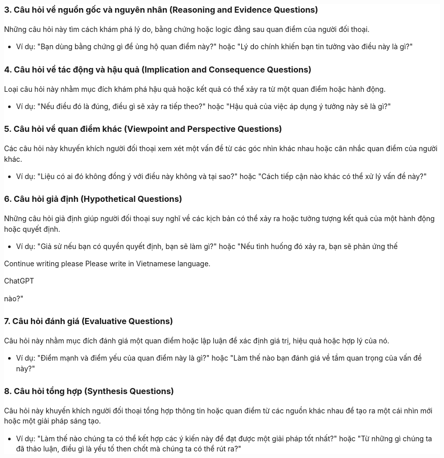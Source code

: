 ### 3. Câu hỏi về nguồn gốc và nguyên nhân (Reasoning and Evidence Questions)

Những câu hỏi này tìm cách khám phá lý do, bằng chứng hoặc logic đằng sau quan điểm của người đối thoại.

- Ví dụ: "Bạn dùng bằng chứng gì để ủng hộ quan điểm này?" hoặc "Lý do chính khiến bạn tin tưởng vào điều này là gì?"

### 4. Câu hỏi về tác động và hậu quả (Implication and Consequence Questions)

Loại câu hỏi này nhằm mục đích khám phá hậu quả hoặc kết quả có thể xảy ra từ một quan điểm hoặc hành động.

- Ví dụ: "Nếu điều đó là đúng, điều gì sẽ xảy ra tiếp theo?" hoặc "Hậu quả của việc áp dụng ý tưởng này sẽ là gì?"

### 5. Câu hỏi về quan điểm khác (Viewpoint and Perspective Questions)

Các câu hỏi này khuyến khích người đối thoại xem xét một vấn đề từ các góc nhìn khác nhau hoặc cân nhắc quan điểm của người khác.

- Ví dụ: "Liệu có ai đó không đồng ý với điều này không và tại sao?" hoặc "Cách tiếp cận nào khác có thể xử lý vấn đề này?"

### 6. Câu hỏi giả định (Hypothetical Questions)

Những câu hỏi giả định giúp người đối thoại suy nghĩ về các kịch bản có thể xảy ra hoặc tưởng tượng kết quả của một hành động hoặc quyết định.

- Ví dụ: "Giả sử nếu bạn có quyền quyết định, bạn sẽ làm gì?" hoặc "Nếu tình huống đó xảy ra, bạn sẽ phản ứng thế

Continue writing please Please write in Vietnamese language.

ChatGPT

nào?"

### 7. Câu hỏi đánh giá (Evaluative Questions)

Câu hỏi này nhằm mục đích đánh giá một quan điểm hoặc lập luận để xác định giá trị, hiệu quả hoặc hợp lý của nó.

- Ví dụ: "Điểm mạnh và điểm yếu của quan điểm này là gì?" hoặc "Làm thế nào bạn đánh giá về tầm quan trọng của vấn đề này?"

### 8. Câu hỏi tổng hợp (Synthesis Questions)

Câu hỏi này khuyến khích người đối thoại tổng hợp thông tin hoặc quan điểm từ các nguồn khác nhau để tạo ra một cái nhìn mới hoặc một giải pháp sáng tạo.

- Ví dụ: "Làm thế nào chúng ta có thể kết hợp các ý kiến này để đạt được một giải pháp tốt nhất?" hoặc "Từ những gì chúng ta đã thảo luận, điều gì là yếu tố then chốt mà chúng ta có thể rút ra?"
